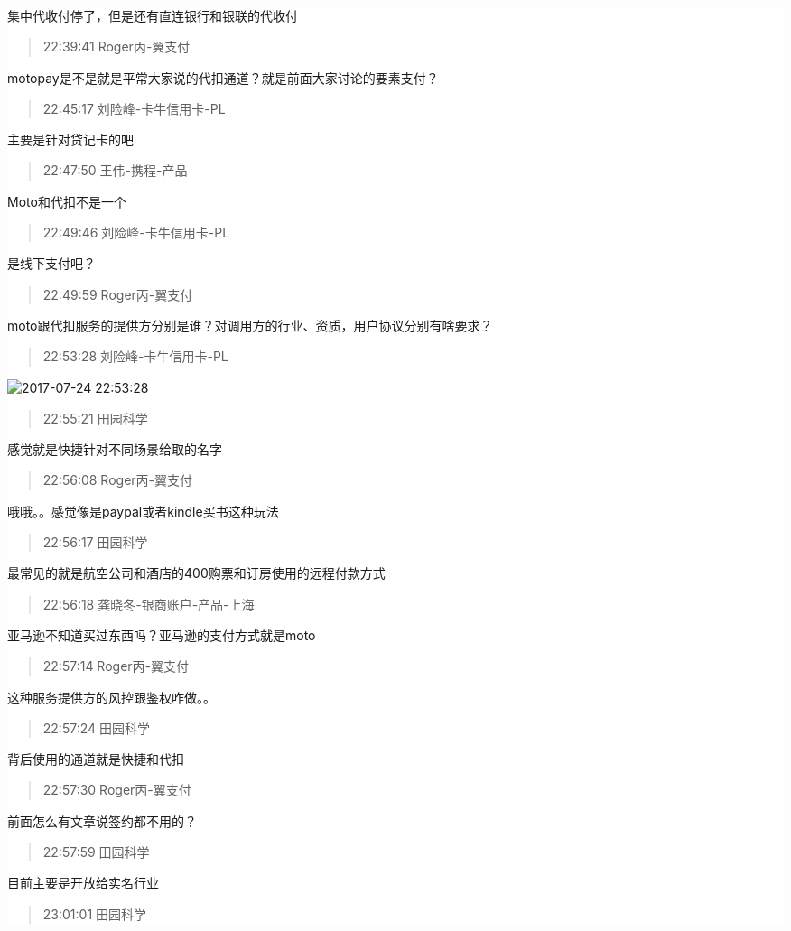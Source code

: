 集中代收付停了，但是还有直连银行和银联的代收付  
   
> 22:39:41  Roger丙-翼支付  
   
motopay是不是就是平常大家说的代扣通道？就是前面大家讨论的要素支付？  
   
> 22:45:17  刘险峰-卡牛信用卡-PL  
   
主要是针对贷记卡的吧  
   
> 22:47:50  王伟-携程-产品  
   
Moto和代扣不是一个  
   
> 22:49:46  刘险峰-卡牛信用卡-PL  
   
是线下支付吧？  
   
> 22:49:59  Roger丙-翼支付  
   
moto跟代扣服务的提供方分别是谁？对调用方的行业、资质，用户协议分别有啥要求？  
   
> 22:53:28  刘险峰-卡牛信用卡-PL  
   
![2017-07-24 22:53:28](http://wechat.lixf.cn/img/20170724_225328.png) 
   
> 22:55:21  田园科学  
   
感觉就是快捷针对不同场景给取的名字  
   
> 22:56:08  Roger丙-翼支付  
   
哦哦。。感觉像是paypal或者kindle买书这种玩法  
   
> 22:56:17  田园科学  
   
最常见的就是航空公司和酒店的400购票和订房使用的远程付款方式  
   
> 22:56:18  龚晓冬-银商账户-产品-上海  
   
亚马逊不知道买过东西吗？亚马逊的支付方式就是moto  
   
> 22:57:14  Roger丙-翼支付  
   
这种服务提供方的风控跟鉴权咋做。。  
   
> 22:57:24  田园科学  
   
背后使用的通道就是快捷和代扣  
   
> 22:57:30  Roger丙-翼支付  
   
前面怎么有文章说签约都不用的？  
   
> 22:57:59  田园科学  
   
目前主要是开放给实名行业  
   
> 23:01:01  田园科学  
   
